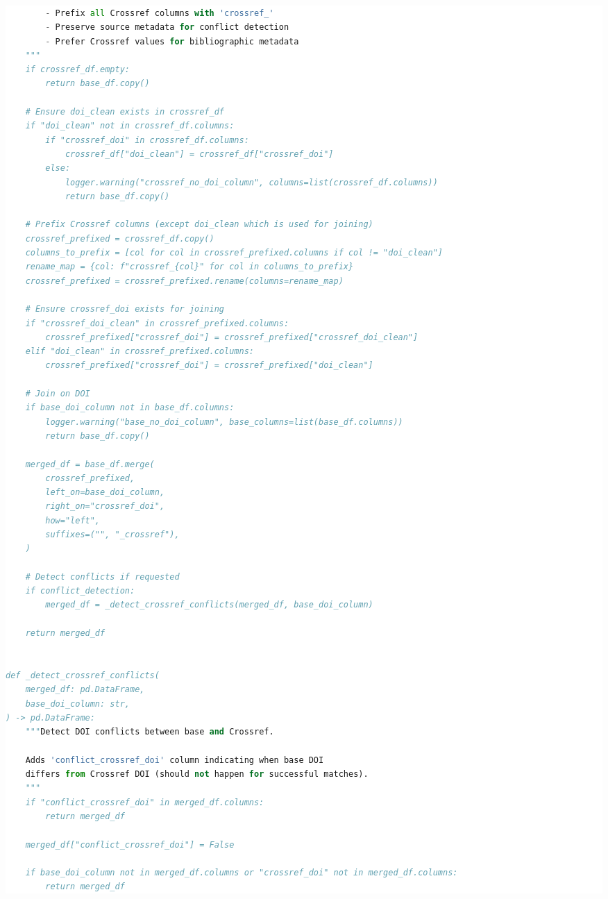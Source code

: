 ```python
        - Prefix all Crossref columns with 'crossref_'
        - Preserve source metadata for conflict detection
        - Prefer Crossref values for bibliographic metadata
    """
    if crossref_df.empty:
        return base_df.copy()

    # Ensure doi_clean exists in crossref_df
    if "doi_clean" not in crossref_df.columns:
        if "crossref_doi" in crossref_df.columns:
            crossref_df["doi_clean"] = crossref_df["crossref_doi"]
        else:
            logger.warning("crossref_no_doi_column", columns=list(crossref_df.columns))
            return base_df.copy()

    # Prefix Crossref columns (except doi_clean which is used for joining)
    crossref_prefixed = crossref_df.copy()
    columns_to_prefix = [col for col in crossref_prefixed.columns if col != "doi_clean"]
    rename_map = {col: f"crossref_{col}" for col in columns_to_prefix}
    crossref_prefixed = crossref_prefixed.rename(columns=rename_map)

    # Ensure crossref_doi exists for joining
    if "crossref_doi_clean" in crossref_prefixed.columns:
        crossref_prefixed["crossref_doi"] = crossref_prefixed["crossref_doi_clean"]
    elif "doi_clean" in crossref_prefixed.columns:
        crossref_prefixed["crossref_doi"] = crossref_prefixed["doi_clean"]

    # Join on DOI
    if base_doi_column not in base_df.columns:
        logger.warning("base_no_doi_column", base_columns=list(base_df.columns))
        return base_df.copy()

    merged_df = base_df.merge(
        crossref_prefixed,
        left_on=base_doi_column,
        right_on="crossref_doi",
        how="left",
        suffixes=("", "_crossref"),
    )

    # Detect conflicts if requested
    if conflict_detection:
        merged_df = _detect_crossref_conflicts(merged_df, base_doi_column)

    return merged_df


def _detect_crossref_conflicts(
    merged_df: pd.DataFrame,
    base_doi_column: str,
) -> pd.DataFrame:
    """Detect DOI conflicts between base and Crossref.
    
    Adds 'conflict_crossref_doi' column indicating when base DOI
    differs from Crossref DOI (should not happen for successful matches).
    """
    if "conflict_crossref_doi" in merged_df.columns:
        return merged_df

    merged_df["conflict_crossref_doi"] = False

    if base_doi_column not in merged_df.columns or "crossref_doi" not in merged_df.columns:
        return merged_df
```